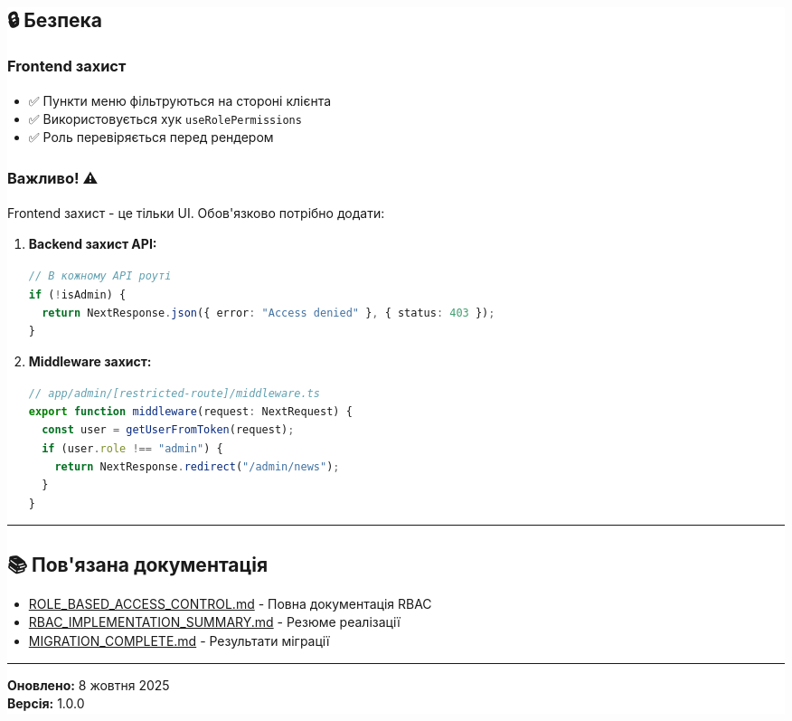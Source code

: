 
## 🔒 Безпека

### Frontend захист

- ✅ Пункти меню фільтруються на стороні клієнта
- ✅ Використовується хук `useRolePermissions`
- ✅ Роль перевіряється перед рендером

### Важливо! ⚠️

Frontend захист - це тільки UI. Обов'язково потрібно додати:

1. **Backend захист API:**

   ```typescript
   // В кожному API роуті
   if (!isAdmin) {
     return NextResponse.json({ error: "Access denied" }, { status: 403 });
   }
   ```

2. **Middleware захист:**
   ```typescript
   // app/admin/[restricted-route]/middleware.ts
   export function middleware(request: NextRequest) {
     const user = getUserFromToken(request);
     if (user.role !== "admin") {
       return NextResponse.redirect("/admin/news");
     }
   }
   ```

---

## 📚 Пов'язана документація

- [ROLE_BASED_ACCESS_CONTROL.md](./ROLE_BASED_ACCESS_CONTROL.md) - Повна документація RBAC
- [RBAC_IMPLEMENTATION_SUMMARY.md](./RBAC_IMPLEMENTATION_SUMMARY.md) - Резюме реалізації
- [MIGRATION_COMPLETE.md](../MIGRATION_COMPLETE.md) - Результати міграції

---

**Оновлено:** 8 жовтня 2025  
**Версія:** 1.0.0
